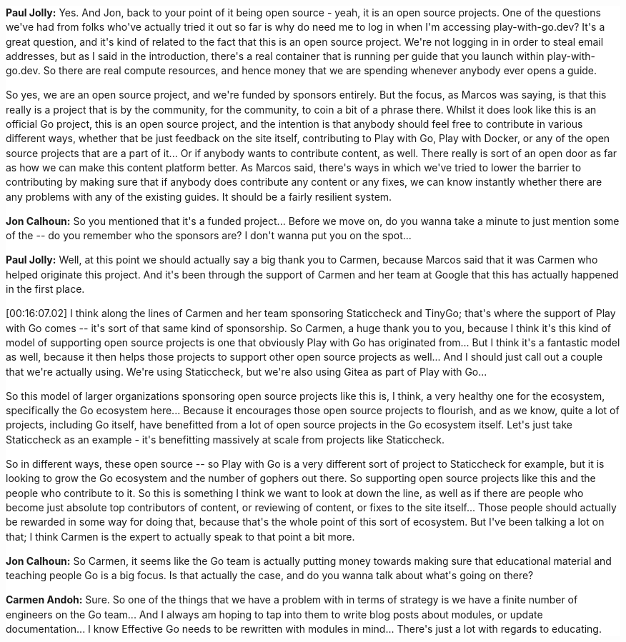 **Paul Jolly:** Yes. And Jon, back to your point of it being open source - yeah, it is an open source projects. One of the questions we've had from folks who've actually tried it out so far is why do need me to log in when I'm accessing play-with-go.dev? It's a great question, and it's kind of related to the fact that this is an open source project. We're not logging in in order to steal email addresses, but as I said in the introduction, there's a real container that is running per guide that you launch within play-with-go.dev. So there are real compute resources, and hence money that we are spending whenever anybody ever opens a guide.

So yes, we are an open source project, and we're funded by sponsors entirely. But the focus, as Marcos was saying, is that this really is a project that is by the community, for the community, to coin a bit of a phrase there. Whilst it does look like this is an official Go project, this is an open source project, and the intention is that anybody should feel free to contribute in various different ways, whether that be just feedback on the site itself, contributing to Play with Go, Play with Docker, or any of the open source projects that are a part of it... Or if anybody wants to contribute content, as well. There really is sort of an open door as far as how we can make this content platform better. As Marcos said, there's ways in which we've tried to lower the barrier to contributing by making sure that if anybody does contribute any content or any fixes, we can know instantly whether there are any problems with any of the existing guides. It should be a fairly resilient system.

**Jon Calhoun:** So you mentioned that it's a funded project... Before we move on, do you wanna take a minute to just mention some of the -- do you remember who the sponsors are? I don't wanna put you on the spot...

**Paul Jolly:** Well, at this point we should actually say a big thank you to Carmen, because Marcos said that it was Carmen who helped originate this project. And it's been through the support of Carmen and her team at Google that this has actually happened in the first place.

\[00:16:07.02\] I think along the lines of Carmen and her team sponsoring Staticcheck and TinyGo; that's where the support of Play with Go comes -- it's sort of that same kind of sponsorship. So Carmen, a huge thank you to you, because I think it's this kind of model of supporting open source projects is one that obviously Play with Go has originated from... But I think it's a fantastic model as well, because it then helps those projects to support other open source projects as well... And I should just call out a couple that we're actually using. We're using Staticcheck, but we're also using Gitea as part of Play with Go...

So this model of larger organizations sponsoring open source projects like this is, I think, a very healthy one for the ecosystem, specifically the Go ecosystem here... Because it encourages those open source projects to flourish, and as we know, quite a lot of projects, including Go itself, have benefitted from a lot of open source projects in the Go ecosystem itself. Let's just take Staticcheck as an example - it's benefitting massively at scale from projects like Staticcheck.

So in different ways, these open source -- so Play with Go is a very different sort of project to Staticcheck for example, but it is looking to grow the Go ecosystem and the number of gophers out there. So supporting open source projects like this and the people who contribute to it. So this is something I think we want to look at down the line, as well as if there are people who become just absolute top contributors of content, or reviewing of content, or fixes to the site itself... Those people should actually be rewarded in some way for doing that, because that's the whole point of this sort of ecosystem. But I've been talking a lot on that; I think Carmen is the expert to actually speak to that point a bit more.

**Jon Calhoun:** So Carmen, it seems like the Go team is actually putting money towards making sure that educational material and teaching people Go is a big focus. Is that actually the case, and do you wanna talk about what's going on there?

**Carmen Andoh:** Sure. So one of the things that we have a problem with in terms of strategy is we have a finite number of engineers on the Go team... And I always am hoping to tap into them to write blog posts about modules, or update documentation... I know Effective Go needs to be rewritten with modules in mind... There's just a lot with regards to educating.
